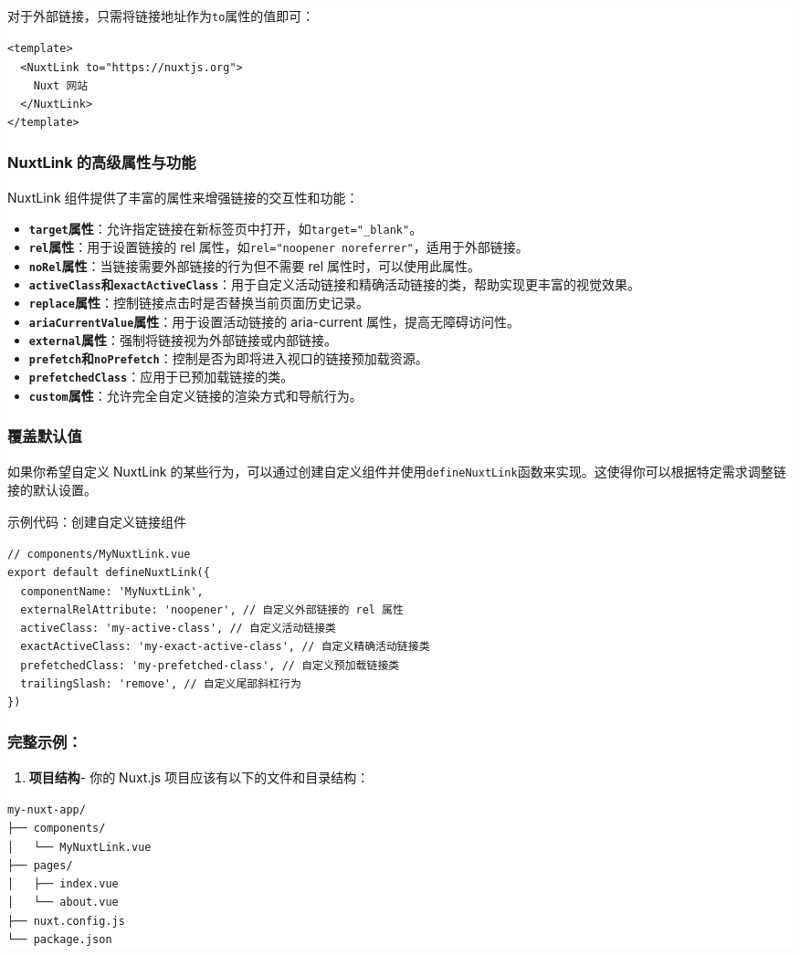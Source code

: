 对于外部链接，只需将链接地址作为`to`属性的值即可：

```vue
<template>
  <NuxtLink to="https://nuxtjs.org">
    Nuxt 网站
  </NuxtLink>
</template>
```

### NuxtLink 的高级属性与功能

NuxtLink 组件提供了丰富的属性来增强链接的交互性和功能：

- **`target`属性**：允许指定链接在新标签页中打开，如`target="_blank"`。
- **`rel`属性**：用于设置链接的 rel 属性，如`rel="noopener noreferrer"`，适用于外部链接。
- **`noRel`属性**：当链接需要外部链接的行为但不需要 rel 属性时，可以使用此属性。
- **`activeClass`和`exactActiveClass`**：用于自定义活动链接和精确活动链接的类，帮助实现更丰富的视觉效果。
- **`replace`属性**：控制链接点击时是否替换当前页面历史记录。
- **`ariaCurrentValue`属性**：用于设置活动链接的 aria-current 属性，提高无障碍访问性。
- **`external`属性**：强制将链接视为外部链接或内部链接。
- **`prefetch`和`noPrefetch`**：控制是否为即将进入视口的链接预加载资源。
- **`prefetchedClass`**：应用于已预加载链接的类。
- **`custom`属性**：允许完全自定义链接的渲染方式和导航行为。

### 覆盖默认值

如果你希望自定义 NuxtLink 的某些行为，可以通过创建自定义组件并使用`defineNuxtLink`函数来实现。这使得你可以根据特定需求调整链接的默认设置。

示例代码：创建自定义链接组件

```vue
// components/MyNuxtLink.vue
export default defineNuxtLink({
  componentName: 'MyNuxtLink',
  externalRelAttribute: 'noopener', // 自定义外部链接的 rel 属性
  activeClass: 'my-active-class', // 自定义活动链接类
  exactActiveClass: 'my-exact-active-class', // 自定义精确活动链接类
  prefetchedClass: 'my-prefetched-class', // 自定义预加载链接类
  trailingSlash: 'remove', // 自定义尾部斜杠行为
})
```

### 完整示例：

1. **项目结构**- 你的 Nuxt.js 项目应该有以下的文件和目录结构：

```
my-nuxt-app/
├── components/
│   └── MyNuxtLink.vue
├── pages/
│   ├── index.vue
│   └── about.vue
├── nuxt.config.js
└── package.json

```
